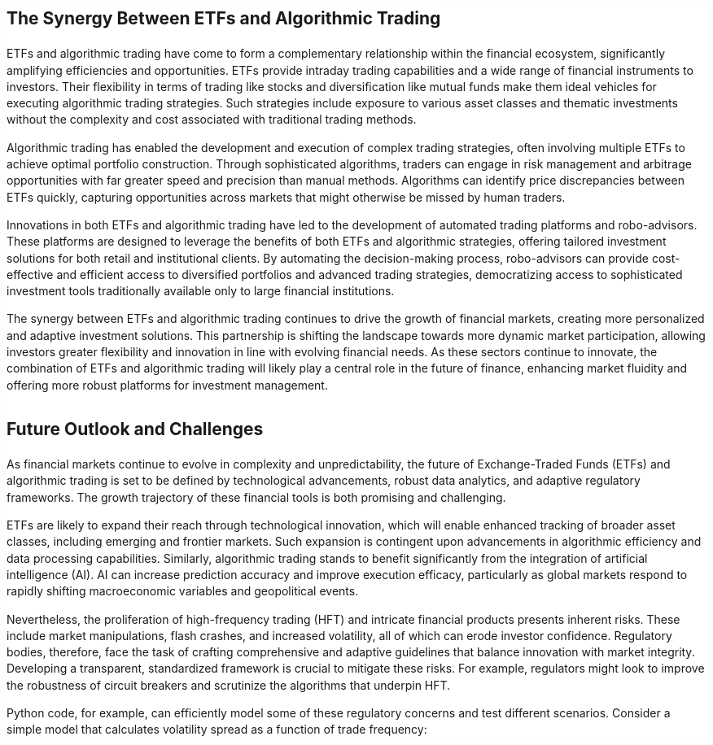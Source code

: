 ## The Synergy Between ETFs and Algorithmic Trading

ETFs and algorithmic trading have come to form a complementary relationship within the financial ecosystem, significantly amplifying efficiencies and opportunities. ETFs provide intraday trading capabilities and a wide range of financial instruments to investors. Their flexibility in terms of trading like stocks and diversification like mutual funds make them ideal vehicles for executing algorithmic trading strategies. Such strategies include exposure to various asset classes and thematic investments without the complexity and cost associated with traditional trading methods.

Algorithmic trading has enabled the development and execution of complex trading strategies, often involving multiple ETFs to achieve optimal portfolio construction. Through sophisticated algorithms, traders can engage in risk management and arbitrage opportunities with far greater speed and precision than manual methods. Algorithms can identify price discrepancies between ETFs quickly, capturing opportunities across markets that might otherwise be missed by human traders.

Innovations in both ETFs and algorithmic trading have led to the development of automated trading platforms and robo-advisors. These platforms are designed to leverage the benefits of both ETFs and algorithmic strategies, offering tailored investment solutions for both retail and institutional clients. By automating the decision-making process, robo-advisors can provide cost-effective and efficient access to diversified portfolios and advanced trading strategies, democratizing access to sophisticated investment tools traditionally available only to large financial institutions.

The synergy between ETFs and algorithmic trading continues to drive the growth of financial markets, creating more personalized and adaptive investment solutions. This partnership is shifting the landscape towards more dynamic market participation, allowing investors greater flexibility and innovation in line with evolving financial needs. As these sectors continue to innovate, the combination of ETFs and algorithmic trading will likely play a central role in the future of finance, enhancing market fluidity and offering more robust platforms for investment management.

## Future Outlook and Challenges

As financial markets continue to evolve in complexity and unpredictability, the future of Exchange-Traded Funds (ETFs) and algorithmic trading is set to be defined by technological advancements, robust data analytics, and adaptive regulatory frameworks. The growth trajectory of these financial tools is both promising and challenging.

ETFs are likely to expand their reach through technological innovation, which will enable enhanced tracking of broader asset classes, including emerging and frontier markets. Such expansion is contingent upon advancements in algorithmic efficiency and data processing capabilities. Similarly, algorithmic trading stands to benefit significantly from the integration of artificial intelligence (AI). AI can increase prediction accuracy and improve execution efficacy, particularly as global markets respond to rapidly shifting macroeconomic variables and geopolitical events.

Nevertheless, the proliferation of high-frequency trading (HFT) and intricate financial products presents inherent risks. These include market manipulations, flash crashes, and increased volatility, all of which can erode investor confidence. Regulatory bodies, therefore, face the task of crafting comprehensive and adaptive guidelines that balance innovation with market integrity. Developing a transparent, standardized framework is crucial to mitigate these risks. For example, regulators might look to improve the robustness of circuit breakers and scrutinize the algorithms that underpin HFT.

Python code, for example, can efficiently model some of these regulatory concerns and test different scenarios. Consider a simple model that calculates volatility spread as a function of trade frequency:
